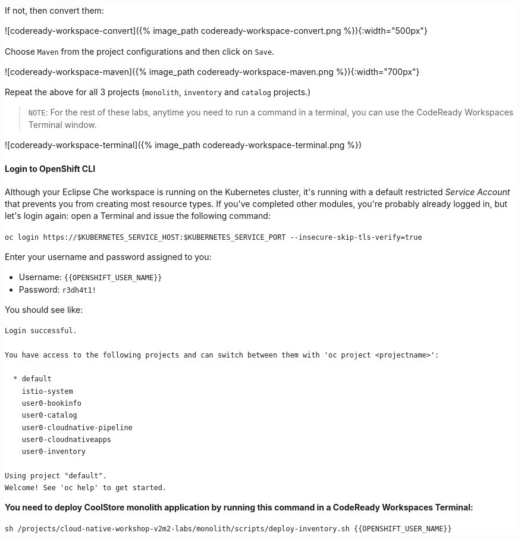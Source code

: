If not, then convert them:

![codeready-workspace-convert]({% image_path codeready-workspace-convert.png %}){:width="500px"}

Choose `Maven` from the project configurations and then click on `Save`.

![codeready-workspace-maven]({% image_path codeready-workspace-maven.png %}){:width="700px"}

Repeat the above for all 3 projects (`monolith`, `inventory` and `catalog` projects.)

> `NOTE`: For the rest of these labs, anytime you need to run a command in a terminal, you can use the CodeReady Workspaces Terminal window.

![codeready-workspace-terminal]({% image_path codeready-workspace-terminal.png %})

#### Login to OpenShift CLI

Although your Eclipse Che workspace is running on the Kubernetes cluster, it's running with a default restricted _Service Account_ that prevents you from creating most resource types. If you've completed other modules, you're probably already logged in, but let's login again: open a Terminal and issue the following command:

`oc login https://$KUBERNETES_SERVICE_HOST:$KUBERNETES_SERVICE_PORT --insecure-skip-tls-verify=true`

Enter your username and password assigned to you:

* Username: `{{OPENSHIFT_USER_NAME}}`
* Password: `r3dh4t1!`

You should see like:

~~~shell
Login successful.

You have access to the following projects and can switch between them with 'oc project <projectname>':

  * default
    istio-system
    user0-bookinfo
    user0-catalog
    user0-cloudnative-pipeline
    user0-cloudnativeapps
    user0-inventory

Using project "default".
Welcome! See 'oc help' to get started.
~~~


**You need to deploy CoolStore monolith application by running this command in a CodeReady Workspaces Terminal:**

`sh /projects/cloud-native-workshop-v2m2-labs/monolith/scripts/deploy-inventory.sh {{OPENSHIFT_USER_NAME}}`
